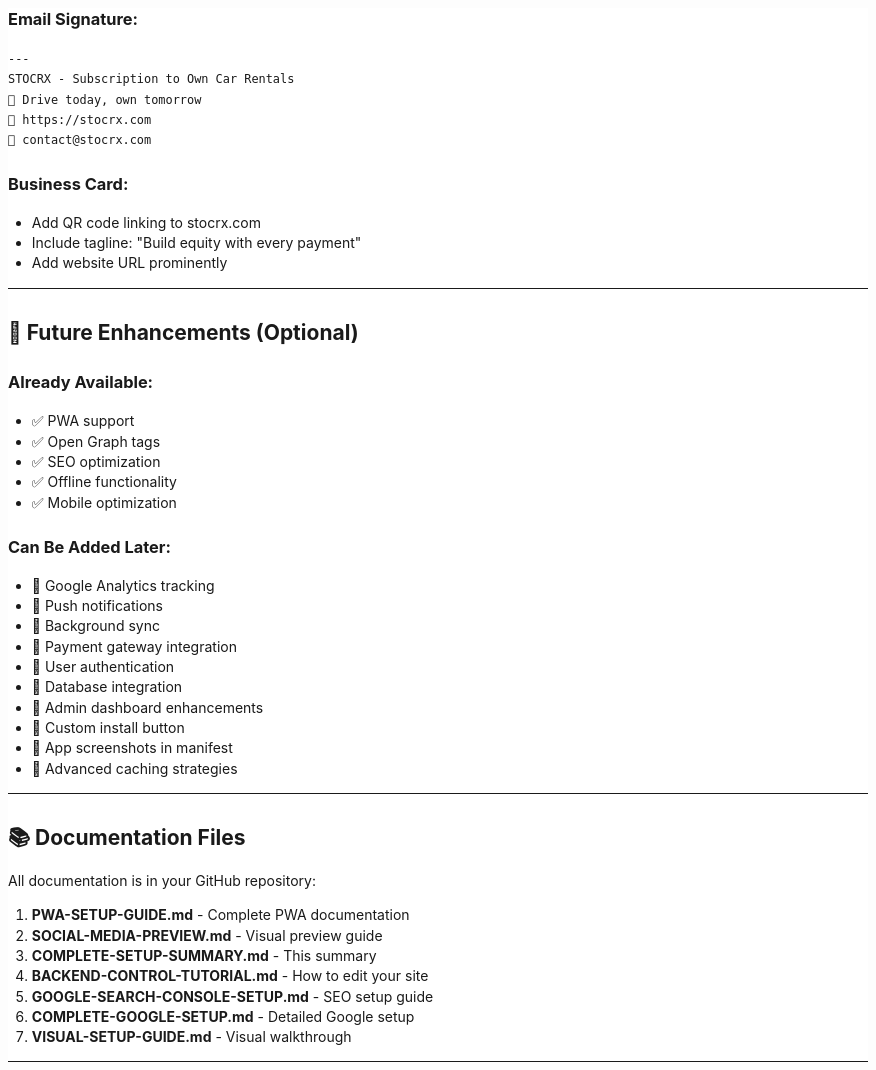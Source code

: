 ### Email Signature:
```
---
STOCRX - Subscription to Own Car Rentals
🚗 Drive today, own tomorrow
🔗 https://stocrx.com
📧 contact@stocrx.com
```

### Business Card:
- Add QR code linking to stocrx.com
- Include tagline: "Build equity with every payment"
- Add website URL prominently

---

## 🔧 Future Enhancements (Optional)

### Already Available:
- ✅ PWA support
- ✅ Open Graph tags
- ✅ SEO optimization
- ✅ Offline functionality
- ✅ Mobile optimization

### Can Be Added Later:
- 🔲 Google Analytics tracking
- 🔲 Push notifications
- 🔲 Background sync
- 🔲 Payment gateway integration
- 🔲 User authentication
- 🔲 Database integration
- 🔲 Admin dashboard enhancements
- 🔲 Custom install button
- 🔲 App screenshots in manifest
- 🔲 Advanced caching strategies

---

## 📚 Documentation Files

All documentation is in your GitHub repository:

1. **PWA-SETUP-GUIDE.md** - Complete PWA documentation
2. **SOCIAL-MEDIA-PREVIEW.md** - Visual preview guide
3. **COMPLETE-SETUP-SUMMARY.md** - This summary
4. **BACKEND-CONTROL-TUTORIAL.md** - How to edit your site
5. **GOOGLE-SEARCH-CONSOLE-SETUP.md** - SEO setup guide
6. **COMPLETE-GOOGLE-SETUP.md** - Detailed Google setup
7. **VISUAL-SETUP-GUIDE.md** - Visual walkthrough

---